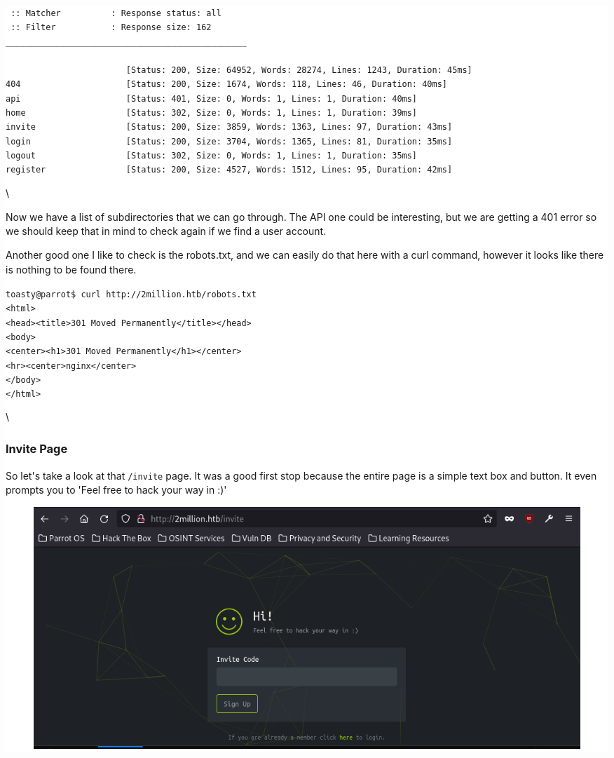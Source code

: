 ```console
 :: Matcher          : Response status: all
 :: Filter           : Response size: 162
________________________________________________

                        [Status: 200, Size: 64952, Words: 28274, Lines: 1243, Duration: 45ms]
404                     [Status: 200, Size: 1674, Words: 118, Lines: 46, Duration: 40ms]
api                     [Status: 401, Size: 0, Words: 1, Lines: 1, Duration: 40ms]
home                    [Status: 302, Size: 0, Words: 1, Lines: 1, Duration: 39ms]
invite                  [Status: 200, Size: 3859, Words: 1363, Lines: 97, Duration: 43ms]
login                   [Status: 200, Size: 3704, Words: 1365, Lines: 81, Duration: 35ms]
logout                  [Status: 302, Size: 0, Words: 1, Lines: 1, Duration: 35ms]
register                [Status: 200, Size: 4527, Words: 1512, Lines: 95, Duration: 42ms]
```

\


Now we have a list of subdirectories that we can go through. The API one could be interesting, but we are getting a 401 error so we should keep that in mind to check again if we find a user account.

Another good one I like to check is the robots.txt, and we can easily do that here with a curl command, however it looks like there is nothing to be found there.

```console
toasty@parrot$ curl http://2million.htb/robots.txt
<html>
<head><title>301 Moved Permanently</title></head>
<body>
<center><h1>301 Moved Permanently</h1></center>
<hr><center>nginx</center>
</body>
</html>
```

\


### Invite Page

So let's take a look at that `/invite` page. It was a good first stop because the entire page is a simple text box and button. It even prompts you to 'Feel free to hack your way in :)'

<figure><img src="Images/TwoMillion/invitepage.png" alt=""><figcaption></figcaption></figure>
